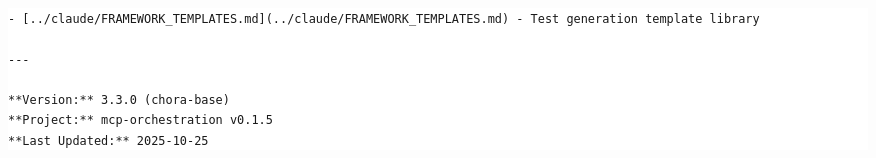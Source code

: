 ```
- [../claude/FRAMEWORK_TEMPLATES.md](../claude/FRAMEWORK_TEMPLATES.md) - Test generation template library

---

**Version:** 3.3.0 (chora-base)
**Project:** mcp-orchestration v0.1.5
**Last Updated:** 2025-10-25
